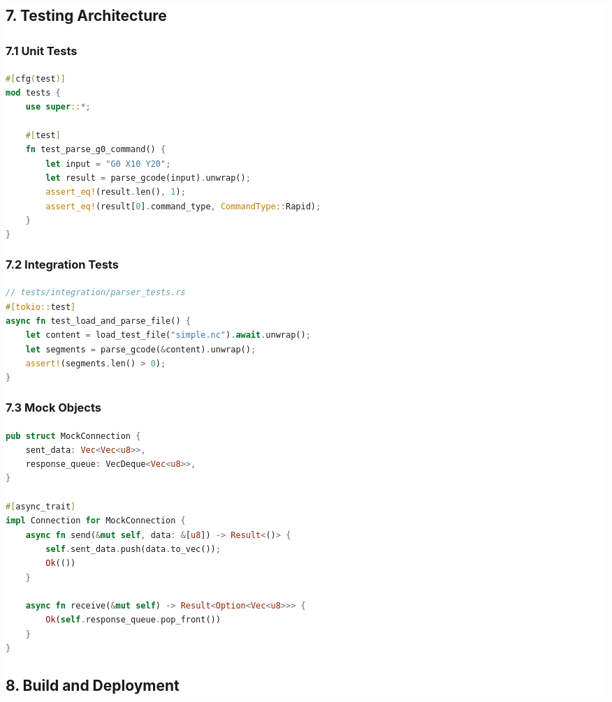 ## 7. Testing Architecture

### 7.1 Unit Tests
```rust
#[cfg(test)]
mod tests {
    use super::*;
    
    #[test]
    fn test_parse_g0_command() {
        let input = "G0 X10 Y20";
        let result = parse_gcode(input).unwrap();
        assert_eq!(result.len(), 1);
        assert_eq!(result[0].command_type, CommandType::Rapid);
    }
}
```

### 7.2 Integration Tests
```rust
// tests/integration/parser_tests.rs
#[tokio::test]
async fn test_load_and_parse_file() {
    let content = load_test_file("simple.nc").await.unwrap();
    let segments = parse_gcode(&content).unwrap();
    assert!(segments.len() > 0);
}
```

### 7.3 Mock Objects
```rust
pub struct MockConnection {
    sent_data: Vec<Vec<u8>>,
    response_queue: VecDeque<Vec<u8>>,
}

#[async_trait]
impl Connection for MockConnection {
    async fn send(&mut self, data: &[u8]) -> Result<()> {
        self.sent_data.push(data.to_vec());
        Ok(())
    }
    
    async fn receive(&mut self) -> Result<Option<Vec<u8>>> {
        Ok(self.response_queue.pop_front())
    }
}
```

## 8. Build and Deployment
